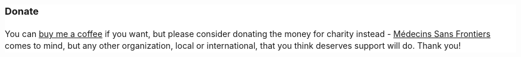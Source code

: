 ### Donate

You can [buy me a coffee](https://www.buymeacoffee.com/jclehner) if you want, but please consider
donating the money for charity instead - [Médecins Sans Frontiers](https://www.msf.org/donate) comes to mind,
but any other organization, local or international, that you think deserves support will do. Thank you!

